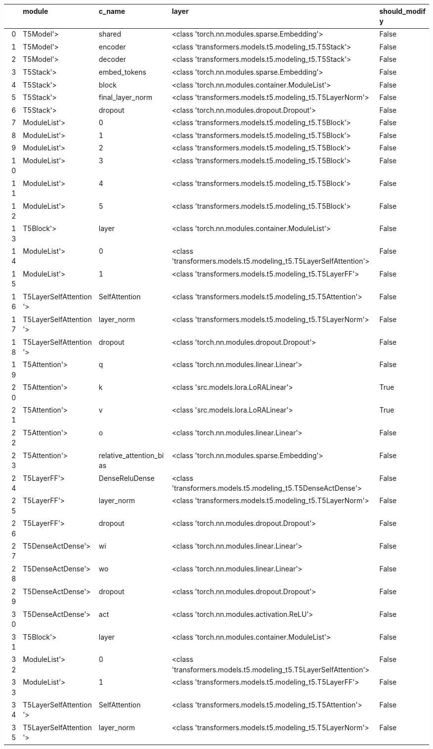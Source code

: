 |     | module                  | c_name                  | layer                                                              | should_modify   |
|----:|:------------------------|:------------------------|:-------------------------------------------------------------------|:----------------|
|   0 | T5Model'>               | shared                  | <class 'torch.nn.modules.sparse.Embedding'>                        | False           |
|   1 | T5Model'>               | encoder                 | <class 'transformers.models.t5.modeling_t5.T5Stack'>               | False           |
|   2 | T5Model'>               | decoder                 | <class 'transformers.models.t5.modeling_t5.T5Stack'>               | False           |
|   3 | T5Stack'>               | embed_tokens            | <class 'torch.nn.modules.sparse.Embedding'>                        | False           |
|   4 | T5Stack'>               | block                   | <class 'torch.nn.modules.container.ModuleList'>                    | False           |
|   5 | T5Stack'>               | final_layer_norm        | <class 'transformers.models.t5.modeling_t5.T5LayerNorm'>           | False           |
|   6 | T5Stack'>               | dropout                 | <class 'torch.nn.modules.dropout.Dropout'>                         | False           |
|   7 | ModuleList'>            | 0                       | <class 'transformers.models.t5.modeling_t5.T5Block'>               | False           |
|   8 | ModuleList'>            | 1                       | <class 'transformers.models.t5.modeling_t5.T5Block'>               | False           |
|   9 | ModuleList'>            | 2                       | <class 'transformers.models.t5.modeling_t5.T5Block'>               | False           |
|  10 | ModuleList'>            | 3                       | <class 'transformers.models.t5.modeling_t5.T5Block'>               | False           |
|  11 | ModuleList'>            | 4                       | <class 'transformers.models.t5.modeling_t5.T5Block'>               | False           |
|  12 | ModuleList'>            | 5                       | <class 'transformers.models.t5.modeling_t5.T5Block'>               | False           |
|  13 | T5Block'>               | layer                   | <class 'torch.nn.modules.container.ModuleList'>                    | False           |
|  14 | ModuleList'>            | 0                       | <class 'transformers.models.t5.modeling_t5.T5LayerSelfAttention'>  | False           |
|  15 | ModuleList'>            | 1                       | <class 'transformers.models.t5.modeling_t5.T5LayerFF'>             | False           |
|  16 | T5LayerSelfAttention'>  | SelfAttention           | <class 'transformers.models.t5.modeling_t5.T5Attention'>           | False           |
|  17 | T5LayerSelfAttention'>  | layer_norm              | <class 'transformers.models.t5.modeling_t5.T5LayerNorm'>           | False           |
|  18 | T5LayerSelfAttention'>  | dropout                 | <class 'torch.nn.modules.dropout.Dropout'>                         | False           |
|  19 | T5Attention'>           | q                       | <class 'torch.nn.modules.linear.Linear'>                           | False           |
|  20 | T5Attention'>           | k                       | <class 'src.models.lora.LoRALinear'>                               | True            |
|  21 | T5Attention'>           | v                       | <class 'src.models.lora.LoRALinear'>                               | True            |
|  22 | T5Attention'>           | o                       | <class 'torch.nn.modules.linear.Linear'>                           | False           |
|  23 | T5Attention'>           | relative_attention_bias | <class 'torch.nn.modules.sparse.Embedding'>                        | False           |
|  24 | T5LayerFF'>             | DenseReluDense          | <class 'transformers.models.t5.modeling_t5.T5DenseActDense'>       | False           |
|  25 | T5LayerFF'>             | layer_norm              | <class 'transformers.models.t5.modeling_t5.T5LayerNorm'>           | False           |
|  26 | T5LayerFF'>             | dropout                 | <class 'torch.nn.modules.dropout.Dropout'>                         | False           |
|  27 | T5DenseActDense'>       | wi                      | <class 'torch.nn.modules.linear.Linear'>                           | False           |
|  28 | T5DenseActDense'>       | wo                      | <class 'torch.nn.modules.linear.Linear'>                           | False           |
|  29 | T5DenseActDense'>       | dropout                 | <class 'torch.nn.modules.dropout.Dropout'>                         | False           |
|  30 | T5DenseActDense'>       | act                     | <class 'torch.nn.modules.activation.ReLU'>                         | False           |
|  31 | T5Block'>               | layer                   | <class 'torch.nn.modules.container.ModuleList'>                    | False           |
|  32 | ModuleList'>            | 0                       | <class 'transformers.models.t5.modeling_t5.T5LayerSelfAttention'>  | False           |
|  33 | ModuleList'>            | 1                       | <class 'transformers.models.t5.modeling_t5.T5LayerFF'>             | False           |
|  34 | T5LayerSelfAttention'>  | SelfAttention           | <class 'transformers.models.t5.modeling_t5.T5Attention'>           | False           |
|  35 | T5LayerSelfAttention'>  | layer_norm              | <class 'transformers.models.t5.modeling_t5.T5LayerNorm'>           | False           |